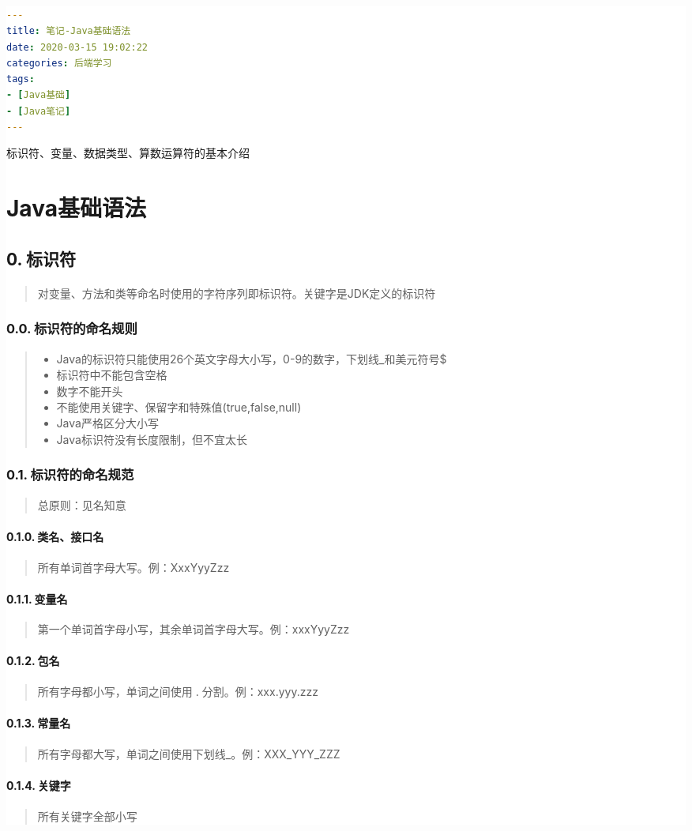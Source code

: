 ```yaml
---
title: 笔记-Java基础语法
date: 2020-03-15 19:02:22
categories: 后端学习
tags: 
- [Java基础]
- [Java笔记]
---
```


标识符、变量、数据类型、算数运算符的基本介绍



# Java基础语法



## 0. 标识符

>对变量、方法和类等命名时使用的字符序列即标识符。关键字是JDK定义的标识符

### 0.0. 标识符的命名规则

> - Java的标识符只能使用26个英文字母大小写，0-9的数字，下划线_和美元符号$
> - 标识符中不能包含空格
> - 数字不能开头
> - 不能使用关键字、保留字和特殊值(true,false,null)
> - Java严格区分大小写
> - Java标识符没有长度限制，但不宜太长

### 0.1. 标识符的命名规范

> 总原则：见名知意

#### 0.1.0. 类名、接口名

> 所有单词首字母大写。例：XxxYyyZzz

#### 0.1.1. 变量名

> 第一个单词首字母小写，其余单词首字母大写。例：xxxYyyZzz

#### 0.1.2. 包名

> 所有字母都小写，单词之间使用  .  分割。例：xxx.yyy.zzz

#### 0.1.3. 常量名

> 所有字母都大写，单词之间使用下划线_。例：XXX_YYY_ZZZ	

#### 0.1.4. 关键字

> 所有关键字全部小写
